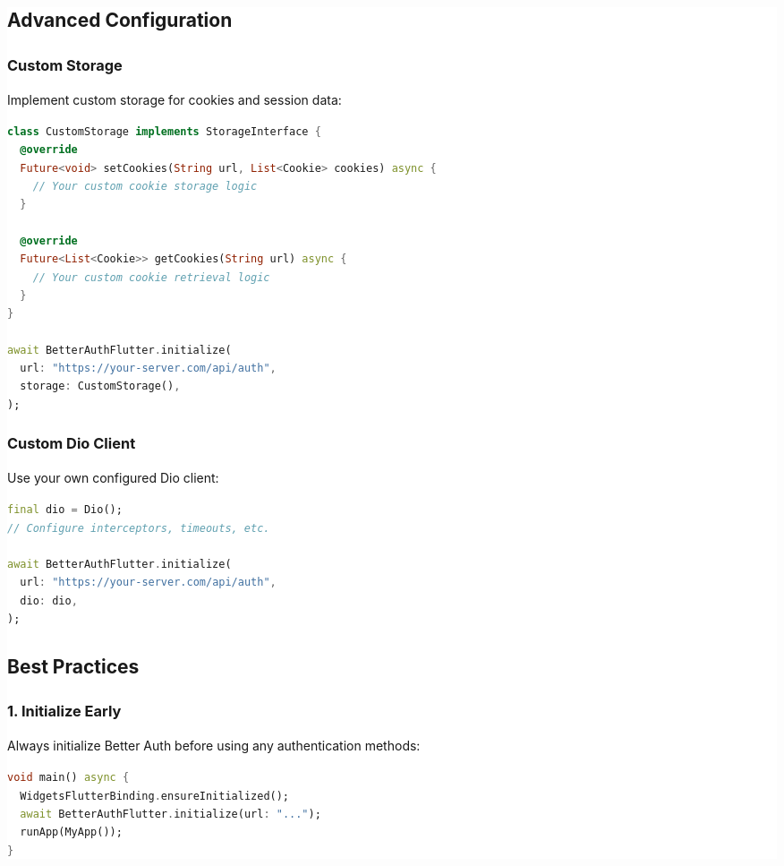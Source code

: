 ## Advanced Configuration

### Custom Storage

Implement custom storage for cookies and session data:

```dart
class CustomStorage implements StorageInterface {
  @override
  Future<void> setCookies(String url, List<Cookie> cookies) async {
    // Your custom cookie storage logic
  }
  
  @override
  Future<List<Cookie>> getCookies(String url) async {
    // Your custom cookie retrieval logic
  }
}

await BetterAuthFlutter.initialize(
  url: "https://your-server.com/api/auth",
  storage: CustomStorage(),
);
```

### Custom Dio Client

Use your own configured Dio client:

```dart
final dio = Dio();
// Configure interceptors, timeouts, etc.

await BetterAuthFlutter.initialize(
  url: "https://your-server.com/api/auth", 
  dio: dio,
);
```

## Best Practices

### 1. Initialize Early
Always initialize Better Auth before using any authentication methods:

```dart
void main() async {
  WidgetsFlutterBinding.ensureInitialized();
  await BetterAuthFlutter.initialize(url: "...");
  runApp(MyApp());
}
```
